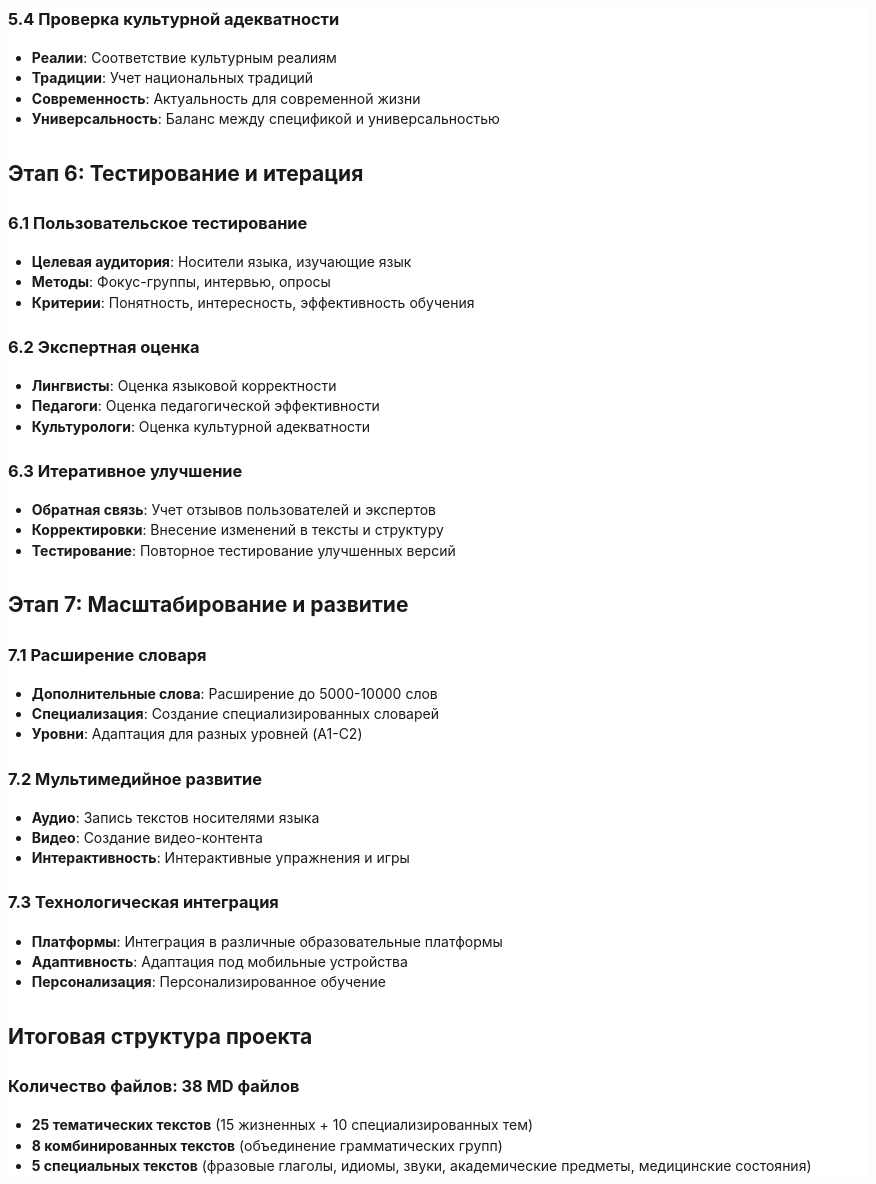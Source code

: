 ### 5.4 Проверка культурной адекватности
- **Реалии**: Соответствие культурным реалиям
- **Традиции**: Учет национальных традиций
- **Современность**: Актуальность для современной жизни
- **Универсальность**: Баланс между спецификой и универсальностью

## Этап 6: Тестирование и итерация

### 6.1 Пользовательское тестирование
- **Целевая аудитория**: Носители языка, изучающие язык
- **Методы**: Фокус-группы, интервью, опросы
- **Критерии**: Понятность, интересность, эффективность обучения

### 6.2 Экспертная оценка
- **Лингвисты**: Оценка языковой корректности
- **Педагоги**: Оценка педагогической эффективности
- **Культурологи**: Оценка культурной адекватности

### 6.3 Итеративное улучшение
- **Обратная связь**: Учет отзывов пользователей и экспертов
- **Корректировки**: Внесение изменений в тексты и структуру
- **Тестирование**: Повторное тестирование улучшенных версий

## Этап 7: Масштабирование и развитие

### 7.1 Расширение словаря
- **Дополнительные слова**: Расширение до 5000-10000 слов
- **Специализация**: Создание специализированных словарей
- **Уровни**: Адаптация для разных уровней (A1-C2)

### 7.2 Мультимедийное развитие
- **Аудио**: Запись текстов носителями языка
- **Видео**: Создание видео-контента
- **Интерактивность**: Интерактивные упражнения и игры

### 7.3 Технологическая интеграция
- **Платформы**: Интеграция в различные образовательные платформы
- **Адаптивность**: Адаптация под мобильные устройства
- **Персонализация**: Персонализированное обучение

## Итоговая структура проекта

### Количество файлов: 38 MD файлов
- **25 тематических текстов** (15 жизненных + 10 специализированных тем)
- **8 комбинированных текстов** (объединение грамматических групп)
- **5 специальных текстов** (фразовые глаголы, идиомы, звуки, академические предметы, медицинские состояния)
